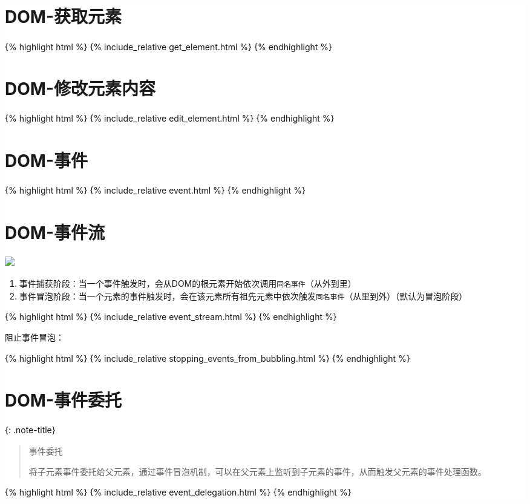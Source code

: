 # DOM-获取元素

{% highlight html %}
{% include_relative get_element.html %}
{% endhighlight %}

# DOM-修改元素内容

{% highlight html %}
{% include_relative edit_element.html %}
{% endhighlight %}

# DOM-事件

{% highlight html %}
{% include_relative event.html %}
{% endhighlight %}

<iframe src="event.html"></iframe>

# DOM-事件流

![](https://cdn.jsdelivr.net/gh/luguosong/images@master/blog-img/202308071659967-js%E4%BA%8B%E4%BB%B6%E6%B5%81.png)

1. 事件捕获阶段：当一个事件触发时，会从DOM的根元素开始依次调用`同名事件`（从外到里）
2. 事件冒泡阶段：当一个元素的事件触发时，会在该元素所有祖先元素中依次触发`同名事件`（从里到外）（默认为冒泡阶段）

{% highlight html %}
{% include_relative event_stream.html %}
{% endhighlight %}

<iframe src="event_stream.html"></iframe>

阻止事件冒泡：

{% highlight html %}
{% include_relative stopping_events_from_bubbling.html %}
{% endhighlight %}

<iframe src="stopping_events_from_bubbling.html"></iframe>

# DOM-事件委托

{: .note-title}
> 事件委托
>
> 将子元素事件委托给父元素，通过事件冒泡机制，可以在父元素上监听到子元素的事件，从而触发父元素的事件处理函数。

{% highlight html %}
{% include_relative event_delegation.html %}
{% endhighlight %}
